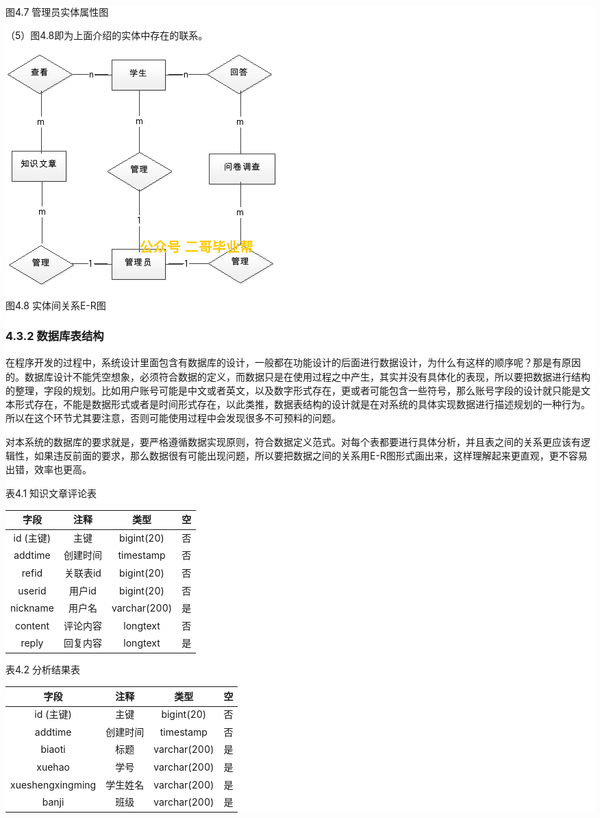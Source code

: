 图4.7 管理员实体属性图

（5）图4.8即为上面介绍的实体中存在的联系。

![](/md/blog.014.png)

图4.8 实体间关系E-R图
### 4.3.2 数据库表结构
在程序开发的过程中，系统设计里面包含有数据库的设计，一般都在功能设计的后面进行数据设计，为什么有这样的顺序呢？那是有原因的。数据库设计不能凭空想象，必须符合数据的定义，而数据只是在使用过程之中产生，其实并没有具体化的表现，所以要把数据进行结构的整理，字段的规划。比如用户账号可能是中文或者英文，以及数字形式存在，更或者可能包含一些符号，那么账号字段的设计就只能是文本形式存在，不能是数据形式或者是时间形式存在，以此类推，数据表结构的设计就是在对系统的具体实现数据进行描述规划的一种行为。所以在这个环节尤其要注意，否则可能使用过程中会发现很多不可预料的问题。

对本系统的数据库的要求就是，要严格遵循数据实现原则，符合数据定义范式。对每个表都要进行具体分析，并且表之间的关系更应该有逻辑性，如果违反前面的要求，那么数据很有可能出现问题，所以要把数据之间的关系用E-R图形式画出来，这样理解起来更直观，更不容易出错，效率也更高。

表4.1 知识文章评论表

|字段|注释|类型|空|
| :-: | :-: | :-: | :-: |
|id (主键)|主键|bigint(20)|否|
|addtime|创建时间|timestamp|否|
|refid|关联表id|bigint(20)|否|
|userid|用户id|bigint(20)|否|
|nickname|用户名|varchar(200)|是|
|content|评论内容|longtext|否|
|reply|回复内容|longtext|是|
表4.2 分析结果表

|字段|注释|类型|空|
| :-: | :-: | :-: | :-: |
|id (主键)|主键|bigint(20)|否|
|addtime|创建时间|timestamp|否|
|biaoti|标题|varchar(200)|是|
|xuehao|学号|varchar(200)|是|
|xueshengxingming|学生姓名|varchar(200)|是|
|banji|班级|varchar(200)|是|